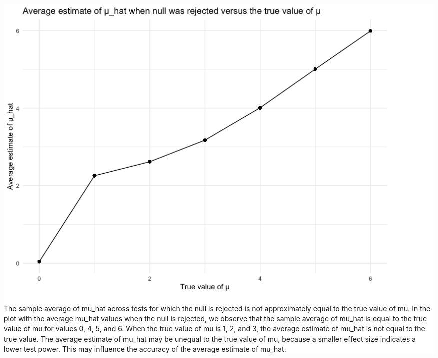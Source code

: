 <img src="p8105_hw5_ec3663_files/figure-gfm/unnamed-chunk-8-1.png" width="90%" />

The sample average of mu_hat across tests for which the null is rejected
is not approximately equal to the true value of mu. In the plot with the
average mu_hat values when the null is rejected, we observe that the
sample average of mu_hat is equal to the true value of mu for values 0,
4, 5, and 6. When the true value of mu is 1, 2, and 3, the average
estimate of mu_hat is not equal to the true value. The average estimate
of mu_hat may be unequal to the true value of mu, because a smaller
effect size indicates a lower test power. This may influence the
accuracy of the average estimate of mu_hat.
